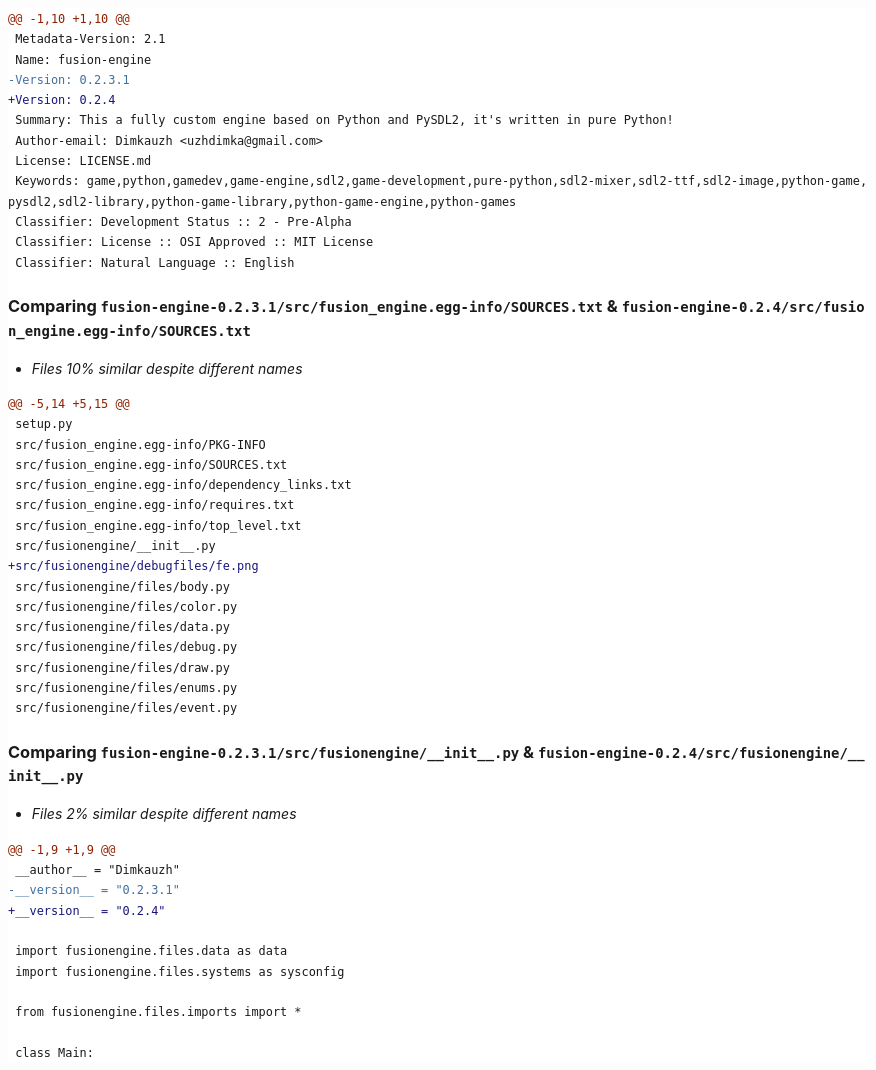 ```diff
@@ -1,10 +1,10 @@
 Metadata-Version: 2.1
 Name: fusion-engine
-Version: 0.2.3.1
+Version: 0.2.4
 Summary: This a fully custom engine based on Python and PySDL2, it's written in pure Python!
 Author-email: Dimkauzh <uzhdimka@gmail.com>
 License: LICENSE.md
 Keywords: game,python,gamedev,game-engine,sdl2,game-development,pure-python,sdl2-mixer,sdl2-ttf,sdl2-image,python-game,pysdl2,sdl2-library,python-game-library,python-game-engine,python-games
 Classifier: Development Status :: 2 - Pre-Alpha
 Classifier: License :: OSI Approved :: MIT License
 Classifier: Natural Language :: English
```

### Comparing `fusion-engine-0.2.3.1/src/fusion_engine.egg-info/SOURCES.txt` & `fusion-engine-0.2.4/src/fusion_engine.egg-info/SOURCES.txt`

 * *Files 10% similar despite different names*

```diff
@@ -5,14 +5,15 @@
 setup.py
 src/fusion_engine.egg-info/PKG-INFO
 src/fusion_engine.egg-info/SOURCES.txt
 src/fusion_engine.egg-info/dependency_links.txt
 src/fusion_engine.egg-info/requires.txt
 src/fusion_engine.egg-info/top_level.txt
 src/fusionengine/__init__.py
+src/fusionengine/debugfiles/fe.png
 src/fusionengine/files/body.py
 src/fusionengine/files/color.py
 src/fusionengine/files/data.py
 src/fusionengine/files/debug.py
 src/fusionengine/files/draw.py
 src/fusionengine/files/enums.py
 src/fusionengine/files/event.py
```

### Comparing `fusion-engine-0.2.3.1/src/fusionengine/__init__.py` & `fusion-engine-0.2.4/src/fusionengine/__init__.py`

 * *Files 2% similar despite different names*

```diff
@@ -1,9 +1,9 @@
 __author__ = "Dimkauzh"
-__version__ = "0.2.3.1"
+__version__ = "0.2.4"
 
 import fusionengine.files.data as data
 import fusionengine.files.systems as sysconfig
 
 from fusionengine.files.imports import *
 
 class Main:
```
